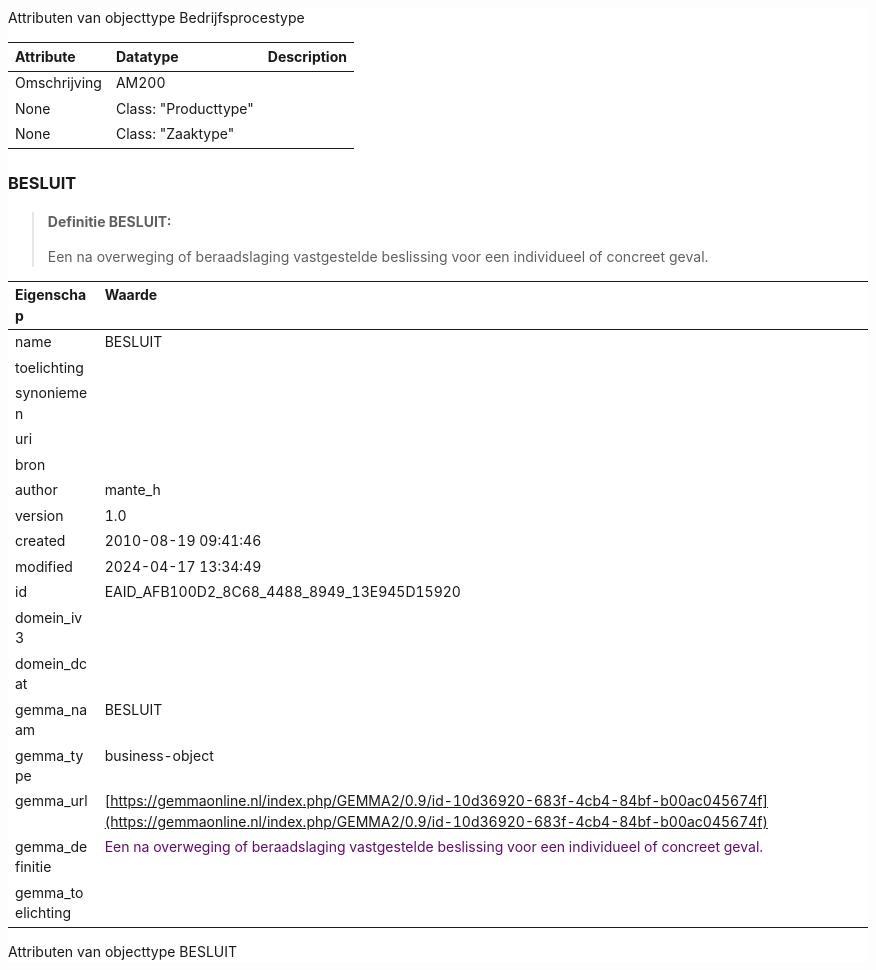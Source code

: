 
Attributen van objecttype Bedrijfsprocestype

| Attribute | Datatype | Description |
| :--- | :--- | :--- |
| Omschrijving | AM200 |  |
| None | Class: "Producttype" |  |
| None | Class: "Zaaktype" |  |




### BESLUIT
> **Definitie BESLUIT:** 
>
> Een na overweging of beraadslaging vastgestelde beslissing voor een individueel of concreet geval.

| Eigenschap | Waarde |
| :--- | :------ |
| name | BESLUIT |
| toelichting |  |
| synoniemen |  |
| uri |  |
| bron |  |
| author | mante_h |
| version | 1.0 |
| created | 2010-08-19 09:41:46 |
| modified | 2024-04-17 13:34:49 |
| id | EAID_AFB100D2_8C68_4488_8949_13E945D15920 |
| domein_iv3 |  |
| domein_dcat |  |
| gemma_naam | BESLUIT |
| gemma_type | business-object |
| gemma_url | [https://gemmaonline.nl/index.php/GEMMA2/0.9/id-10d36920-683f-4cb4-84bf-b00ac045674f](https://gemmaonline.nl/index.php/GEMMA2/0.9/id-10d36920-683f-4cb4-84bf-b00ac045674f) |
| gemma_definitie | <font color="#610e6a">Een na overweging of beraadslaging vastgestelde beslissing voor een individueel of concreet geval.</font> |
| gemma_toelichting |  |


Attributen van objecttype BESLUIT
